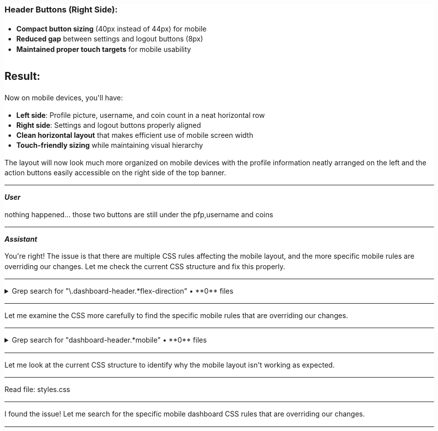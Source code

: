 ### **Header Buttons (Right Side):**
- **Compact button sizing** (40px instead of 44px) for mobile
- **Reduced gap** between settings and logout buttons (8px)
- **Maintained proper touch targets** for mobile usability

## Result:
Now on mobile devices, you'll have:
- **Left side**: Profile picture, username, and coin count in a neat horizontal row
- **Right side**: Settings and logout buttons properly aligned
- **Clean horizontal layout** that makes efficient use of mobile screen width
- **Touch-friendly sizing** while maintaining visual hierarchy

The layout will now look much more organized on mobile devices with the profile information neatly arranged on the left and the action buttons easily accessible on the right side of the top banner.

---

_**User**_

nothing happened... those two buttons are still under the pfp,username and coins

---

_**Assistant**_

You're right! The issue is that there are multiple CSS rules affecting the mobile layout, and the more specific mobile rules are overriding our changes. Let me check the current CSS structure and fix this properly.

---

<details><summary>Grep search for "\.dashboard-header.*flex-direction" • **0** files</summary></details>

---

Let me examine the CSS more carefully to find the specific mobile rules that are overriding our changes.

---

<details><summary>Grep search for "dashboard-header.*mobile" • **0** files</summary></details>

---

Let me look at the current CSS structure to identify why the mobile layout isn't working as expected.

---

Read file: styles.css

---

I found the issue! Let me search for the specific mobile dashboard CSS rules that are overriding our changes.

---